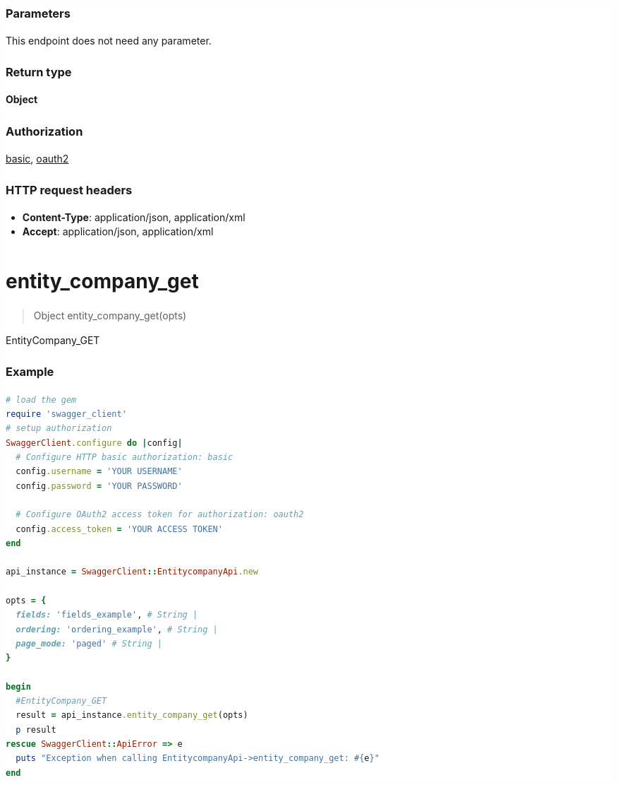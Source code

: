 ### Parameters
This endpoint does not need any parameter.

### Return type

**Object**

### Authorization

[basic](../README.md#basic), [oauth2](../README.md#oauth2)

### HTTP request headers

 - **Content-Type**: application/json, application/xml
 - **Accept**: application/json, application/xml



# **entity_company_get**
> Object entity_company_get(opts)

EntityCompany_GET



### Example
```ruby
# load the gem
require 'swagger_client'
# setup authorization
SwaggerClient.configure do |config|
  # Configure HTTP basic authorization: basic
  config.username = 'YOUR USERNAME'
  config.password = 'YOUR PASSWORD'

  # Configure OAuth2 access token for authorization: oauth2
  config.access_token = 'YOUR ACCESS TOKEN'
end

api_instance = SwaggerClient::EntitycompanyApi.new

opts = { 
  fields: 'fields_example', # String | 
  ordering: 'ordering_example', # String | 
  page_mode: 'paged' # String | 
}

begin
  #EntityCompany_GET
  result = api_instance.entity_company_get(opts)
  p result
rescue SwaggerClient::ApiError => e
  puts "Exception when calling EntitycompanyApi->entity_company_get: #{e}"
end
```
